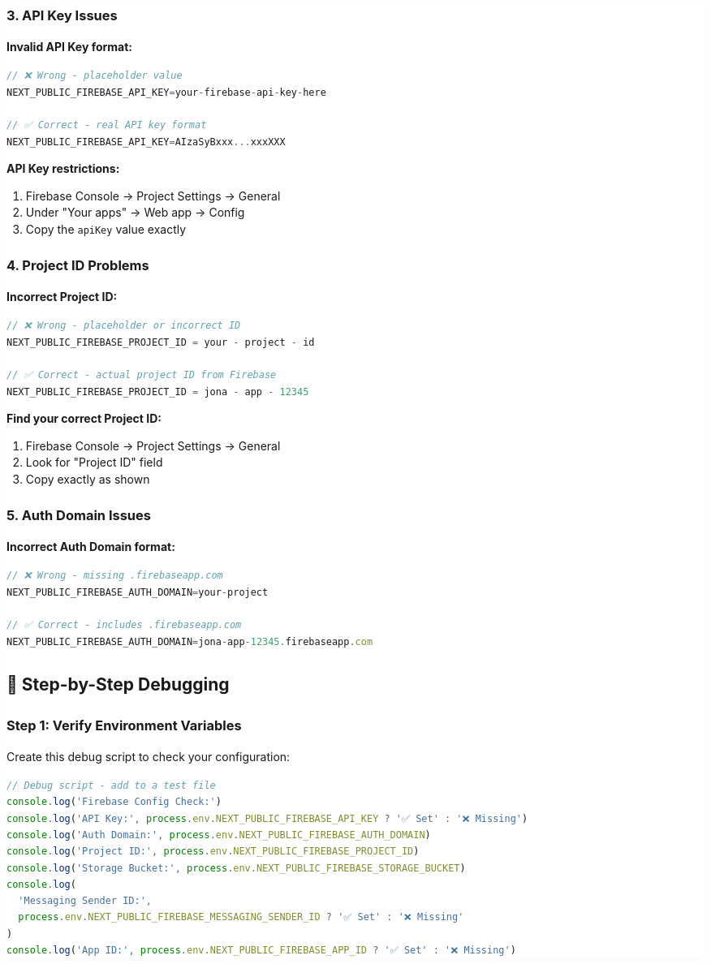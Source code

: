 ### **3. API Key Issues**

**Invalid API Key format:**

```javascript
// ❌ Wrong - placeholder value
NEXT_PUBLIC_FIREBASE_API_KEY=your-firebase-api-key-here

// ✅ Correct - real API key format
NEXT_PUBLIC_FIREBASE_API_KEY=AIzaSyBxxx...xxxXXX
```

**API Key restrictions:**

1. Firebase Console → Project Settings → General
2. Under "Your apps" → Web app → Config
3. Copy the `apiKey` value exactly

### **4. Project ID Problems**

**Incorrect Project ID:**

```javascript
// ❌ Wrong - placeholder or incorrect ID
NEXT_PUBLIC_FIREBASE_PROJECT_ID = your - project - id

// ✅ Correct - actual project ID from Firebase
NEXT_PUBLIC_FIREBASE_PROJECT_ID = jona - app - 12345
```

**Find your correct Project ID:**

1. Firebase Console → Project Settings → General
2. Look for "Project ID" field
3. Copy exactly as shown

### **5. Auth Domain Issues**

**Incorrect Auth Domain format:**

```javascript
// ❌ Wrong - missing .firebaseapp.com
NEXT_PUBLIC_FIREBASE_AUTH_DOMAIN=your-project

// ✅ Correct - includes .firebaseapp.com
NEXT_PUBLIC_FIREBASE_AUTH_DOMAIN=jona-app-12345.firebaseapp.com
```

## 🔧 **Step-by-Step Debugging**

### **Step 1: Verify Environment Variables**

Create this debug script to check your configuration:

```javascript
// Debug script - add to a test file
console.log('Firebase Config Check:')
console.log('API Key:', process.env.NEXT_PUBLIC_FIREBASE_API_KEY ? '✅ Set' : '❌ Missing')
console.log('Auth Domain:', process.env.NEXT_PUBLIC_FIREBASE_AUTH_DOMAIN)
console.log('Project ID:', process.env.NEXT_PUBLIC_FIREBASE_PROJECT_ID)
console.log('Storage Bucket:', process.env.NEXT_PUBLIC_FIREBASE_STORAGE_BUCKET)
console.log(
  'Messaging Sender ID:',
  process.env.NEXT_PUBLIC_FIREBASE_MESSAGING_SENDER_ID ? '✅ Set' : '❌ Missing'
)
console.log('App ID:', process.env.NEXT_PUBLIC_FIREBASE_APP_ID ? '✅ Set' : '❌ Missing')
```
